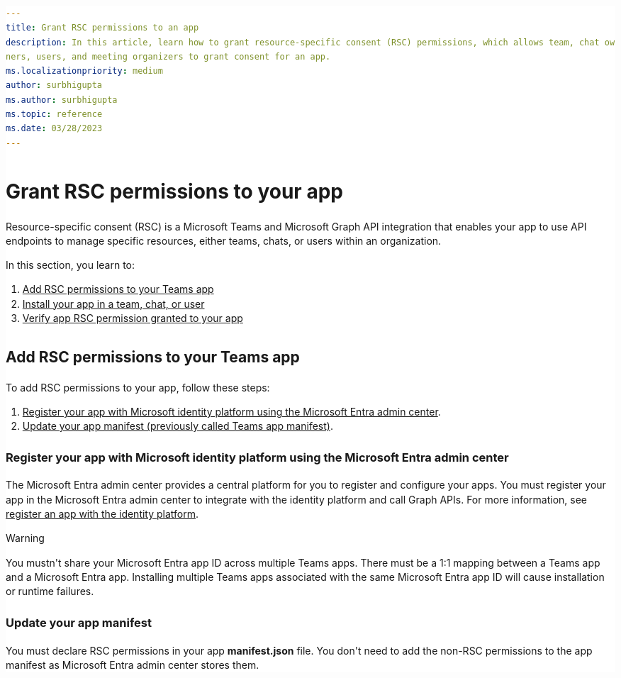 ```yaml
---
title: Grant RSC permissions to an app
description: In this article, learn how to grant resource-specific consent (RSC) permissions, which allows team, chat owners, users, and meeting organizers to grant consent for an app.
ms.localizationpriority: medium
author: surbhigupta
ms.author: surbhigupta
ms.topic: reference
ms.date: 03/28/2023
---
```


# Grant RSC permissions to your app

Resource-specific consent (RSC) is a Microsoft Teams and Microsoft Graph API integration that enables your app to use API endpoints to manage specific resources, either teams, chats, or users within an organization.

In this section, you learn to:

1. [Add RSC permissions to your Teams app](#add-rsc-permissions-to-your-teams-app)
1. [Install your app in a team, chat, or user](#install-your-app-in-a-team-chat-or-user)
1. [Verify app RSC permission granted to your app](#verify-app-rsc-permission-granted-to-your-app)

## Add RSC permissions to your Teams app

To add RSC permissions to your app, follow these steps:

1. [Register your app with Microsoft identity platform using the Microsoft Entra admin center](#register-your-app-with-microsoft-identity-platform-using-the-azure-ad-portal).
1. [Update your app manifest (previously called Teams app manifest)](#update-your-app-manifest).

<a name='register-your-app-with-microsoft-identity-platform-using-the-azure-ad-portal'></a>

### Register your app with Microsoft identity platform using the Microsoft Entra admin center

The Microsoft Entra admin center provides a central platform for you to register and configure your apps. You must register your app in the Microsoft Entra admin center to integrate with the identity platform and call Graph APIs. For more information, see [register an app with the identity platform](/graph/auth-register-app-v2).

> [!WARNING]
> You mustn't share your Microsoft Entra app ID across multiple Teams apps. There must be a 1:1 mapping between a Teams app and a Microsoft Entra app. Installing multiple Teams apps associated with the same Microsoft Entra app ID will cause installation or runtime failures.

### Update your app manifest

You must declare RSC permissions in your app **manifest.json** file. You don't need to add the non-RSC permissions to the app manifest as Microsoft Entra admin center stores them.
